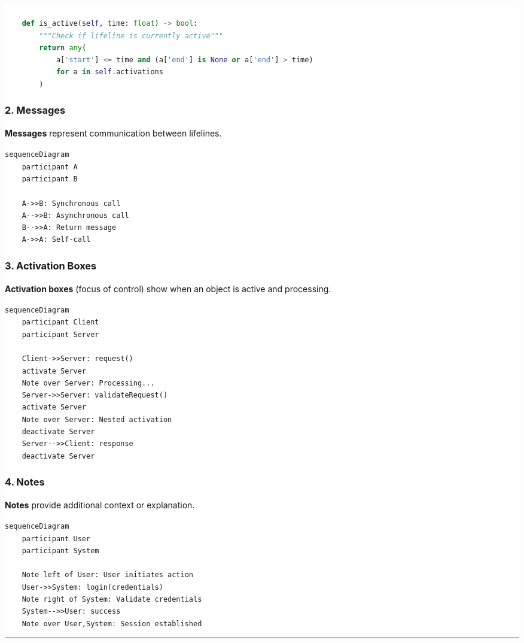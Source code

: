 ```python
    
    def is_active(self, time: float) -> bool:
        """Check if lifeline is currently active"""
        return any(
            a['start'] <= time and (a['end'] is None or a['end'] > time)
            for a in self.activations
        )
```

### 2. Messages

**Messages** represent communication between lifelines.

```mermaid
sequenceDiagram
    participant A
    participant B
    
    A->>B: Synchronous call
    A-->>B: Asynchronous call
    B-->>A: Return message
    A->>A: Self-call
```

### 3. Activation Boxes

**Activation boxes** (focus of control) show when an object is active and processing.

```mermaid
sequenceDiagram
    participant Client
    participant Server
    
    Client->>Server: request()
    activate Server
    Note over Server: Processing...
    Server->>Server: validateRequest()
    activate Server
    Note over Server: Nested activation
    deactivate Server
    Server-->>Client: response
    deactivate Server
```

### 4. Notes

**Notes** provide additional context or explanation.

```mermaid
sequenceDiagram
    participant User
    participant System
    
    Note left of User: User initiates action
    User->>System: login(credentials)
    Note right of System: Validate credentials
    System-->>User: success
    Note over User,System: Session established
```

---